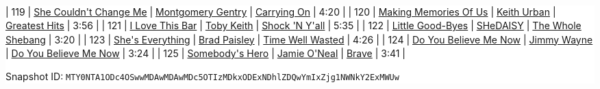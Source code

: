 | 119 | [She Couldn't Change Me](https://open.spotify.com/track/3zjLEJ6EPYJHZRtWGMhMSJ) | [Montgomery Gentry](https://open.spotify.com/artist/3bGXaFVQLASmDMdjjeJr8a) | [Carrying On](https://open.spotify.com/album/4UBOcfplkXi6ZEJiVn11Dq) | 4:20 |
| 120 | [Making Memories Of Us](https://open.spotify.com/track/0Sg5kWoILCs2zBoIHIsDAa) | [Keith Urban](https://open.spotify.com/artist/0u2FHSq3ln94y5Q57xazwf) | [Greatest Hits](https://open.spotify.com/album/0xBQEVKKlFKaetqike1qXK) | 3:56 |
| 121 | [I Love This Bar](https://open.spotify.com/track/32jHB7W9b08OTorAqR0cJo) | [Toby Keith](https://open.spotify.com/artist/2bA6fzP0lMAQ4kz6CF61w8) | [Shock 'N Y'all](https://open.spotify.com/album/7xPAsIGxs8It3pVWnZEHan) | 5:35 |
| 122 | [Little Good\-Byes](https://open.spotify.com/track/5ZX3IrB9tPxOoBZdXILNpy) | [SHeDAISY](https://open.spotify.com/artist/2qFe0FyUMK8XXoyOsfYJr2) | [The Whole Shebang](https://open.spotify.com/album/5BHdYUWdjWEF0Ns2eh6QhQ) | 3:20 |
| 123 | [She's Everything](https://open.spotify.com/track/3dAgQFdruU8ufWc5GE05xC) | [Brad Paisley](https://open.spotify.com/artist/13YmWQJFwgZrd4bf5IjMY4) | [Time Well Wasted](https://open.spotify.com/album/32LSfRBN2QI84fkkVX0edr) | 4:26 |
| 124 | [Do You Believe Me Now](https://open.spotify.com/track/0HbtLdjkFkY8doAZzjRDmj) | [Jimmy Wayne](https://open.spotify.com/artist/60h3lZFY2T93K7qxVPrajf) | [Do You Believe Me Now](https://open.spotify.com/album/7vhccDcKK6PRecn07RsLOh) | 3:24 |
| 125 | [Somebody's Hero](https://open.spotify.com/track/2iVkOIwx8qzVGlju9Hy4yY) | [Jamie O'Neal](https://open.spotify.com/artist/6sQVeggRv1AhrMzuCjhCZe) | [Brave](https://open.spotify.com/album/2Xkv3hze4Ext0BO0FDyjOs) | 3:41 |

Snapshot ID: `MTY0NTA1ODc4OSwwMDAwMDAwMDc5OTIzMDkxODExNDhlZDQwYmIxZjg1NWNkY2ExMWUw`